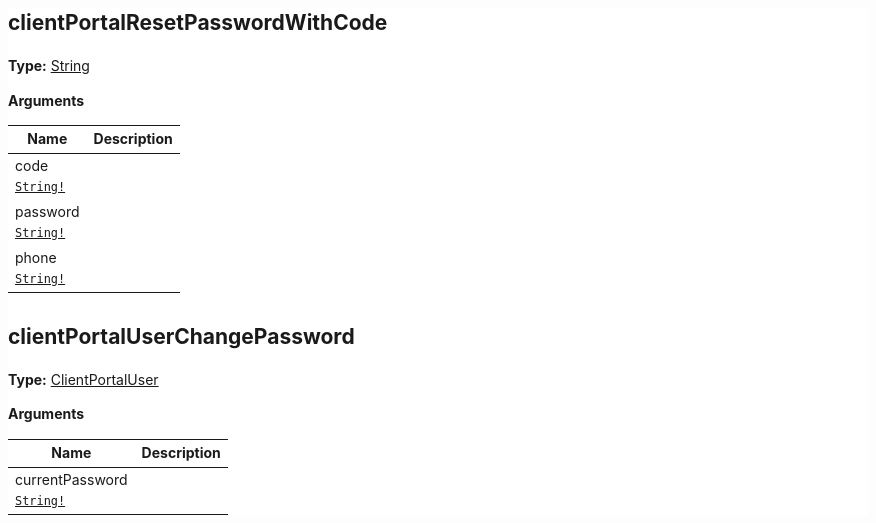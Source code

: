 ## clientPortalResetPasswordWithCode

**Type:** [String](/api/scalars#string)

<p style={{ marginBottom: "0.4em" }}><strong>Arguments</strong></p>

<table>
<thead><tr><th>Name</th><th>Description</th></tr></thead>
<tbody>
<tr>
<td>
code<br />
<a href="/api/scalars#string"><code>String!</code></a>
</td>
<td>

</td>
</tr>
<tr>
<td>
password<br />
<a href="/api/scalars#string"><code>String!</code></a>
</td>
<td>

</td>
</tr>
<tr>
<td>
phone<br />
<a href="/api/scalars#string"><code>String!</code></a>
</td>
<td>

</td>
</tr>
</tbody>
</table>

## clientPortalUserChangePassword

**Type:** [ClientPortalUser](/api/objects#clientportaluser)

<p style={{ marginBottom: "0.4em" }}><strong>Arguments</strong></p>

<table>
<thead><tr><th>Name</th><th>Description</th></tr></thead>
<tbody>
<tr>
<td>
currentPassword<br />
<a href="/api/scalars#string"><code>String!</code></a>
</td>
<td>
